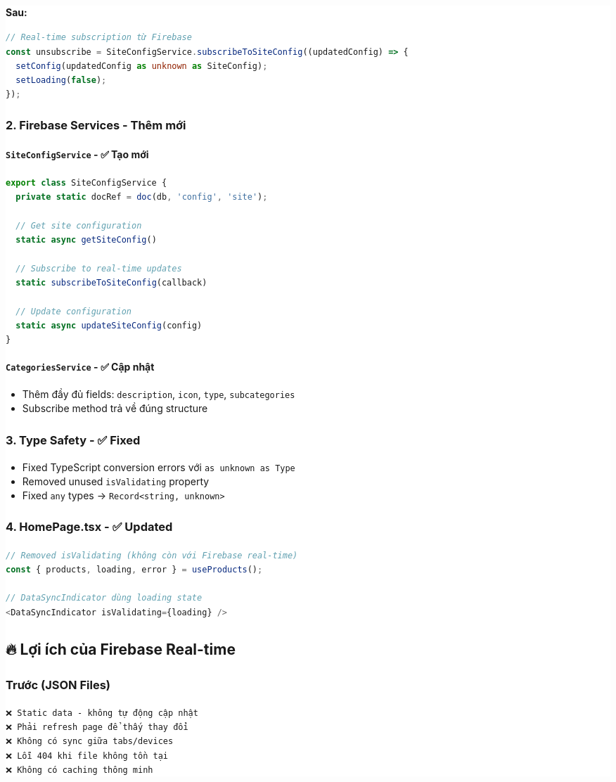 **Sau:**
```typescript
// Real-time subscription từ Firebase
const unsubscribe = SiteConfigService.subscribeToSiteConfig((updatedConfig) => {
  setConfig(updatedConfig as unknown as SiteConfig);
  setLoading(false);
});
```

### 2. **Firebase Services - Thêm mới**

#### `SiteConfigService` - ✅ Tạo mới
```typescript
export class SiteConfigService {
  private static docRef = doc(db, 'config', 'site');

  // Get site configuration
  static async getSiteConfig()
  
  // Subscribe to real-time updates
  static subscribeToSiteConfig(callback)
  
  // Update configuration
  static async updateSiteConfig(config)
}
```

#### `CategoriesService` - ✅ Cập nhật
- Thêm đầy đủ fields: `description`, `icon`, `type`, `subcategories`
- Subscribe method trả về đúng structure

### 3. **Type Safety - ✅ Fixed**
- Fixed TypeScript conversion errors với `as unknown as Type`
- Removed unused `isValidating` property
- Fixed `any` types → `Record<string, unknown>`

### 4. **HomePage.tsx - ✅ Updated**
```typescript
// Removed isValidating (không còn với Firebase real-time)
const { products, loading, error } = useProducts();

// DataSyncIndicator dùng loading state
<DataSyncIndicator isValidating={loading} />
```

## 🔥 Lợi ích của Firebase Real-time

### **Trước (JSON Files)**
```
❌ Static data - không tự động cập nhật
❌ Phải refresh page để thấy thay đổi
❌ Không có sync giữa tabs/devices
❌ Lỗi 404 khi file không tồn tại
❌ Không có caching thông minh
```

